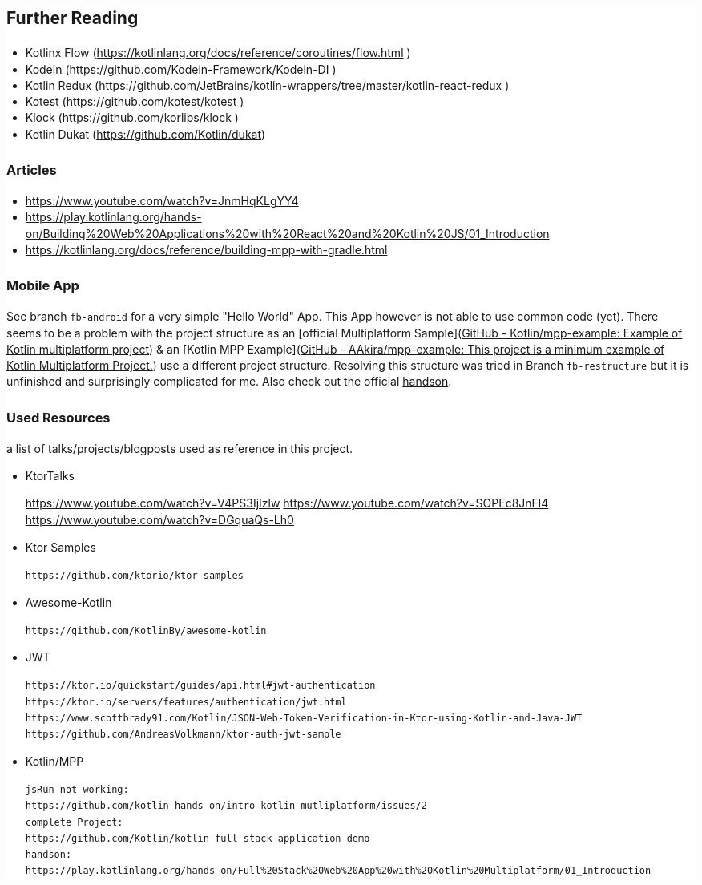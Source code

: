 ## Further Reading

+ Kotlinx Flow (https://kotlinlang.org/docs/reference/coroutines/flow.html )
+ Kodein (https://github.com/Kodein-Framework/Kodein-DI )
+ Kotlin Redux (https://github.com/JetBrains/kotlin-wrappers/tree/master/kotlin-react-redux )
+ Kotest (https://github.com/kotest/kotest )
+ Klock (https://github.com/korlibs/klock )
+ Kotlin Dukat (https://github.com/Kotlin/dukat)

### Articles

+ https://www.youtube.com/watch?v=JnmHqKLgYY4
+ https://play.kotlinlang.org/hands-on/Building%20Web%20Applications%20with%20React%20and%20Kotlin%20JS/01_Introduction
+ https://kotlinlang.org/docs/reference/building-mpp-with-gradle.html

### Mobile App

See branch `fb-android` for a very simple "Hello World" App. This App however is not able to use common code (yet). There seems to be a problem with the project structure as an [official Multiplatform Sample]([GitHub - Kotlin/mpp-example: Example of Kotlin multiplatform project](https://github.com/Kotlin/mpp-example)) & an [Kotlin MPP Example]([GitHub - AAkira/mpp-example: This project is a minimum example of Kotlin Multiplatform Project.](https://github.com/AAkira/mpp-example)) use a different project structure. Resolving this structure was tried in Branch `fb-restructure` but it is unfinished and surprisingly complicated for me.
Also check out the official [handson](https://play.kotlinlang.org/hands-on/Targeting%20iOS%20and%20Android%20with%20Kotlin%20Multiplatform/01_Introduction).

### Used Resources

a list of talks/projects/blogposts used as reference in this project.

+ KtorTalks
  
     https://www.youtube.com/watch?v=V4PS3IjIzlw
     https://www.youtube.com/watch?v=SOPEc8JnFl4
     https://www.youtube.com/watch?v=DGquaQs-Lh0

+ Ktor Samples
  
      https://github.com/ktorio/ktor-samples

+ Awesome-Kotlin
  
      https://github.com/KotlinBy/awesome-kotlin

+ JWT
  
      https://ktor.io/quickstart/guides/api.html#jwt-authentication
      https://ktor.io/servers/features/authentication/jwt.html
      https://www.scottbrady91.com/Kotlin/JSON-Web-Token-Verification-in-Ktor-using-Kotlin-and-Java-JWT
      https://github.com/AndreasVolkmann/ktor-auth-jwt-sample

+ Kotlin/MPP
  
      jsRun not working:
      https://github.com/kotlin-hands-on/intro-kotlin-mutliplatform/issues/2
      complete Project:
      https://github.com/Kotlin/kotlin-full-stack-application-demo
      handson:
      https://play.kotlinlang.org/hands-on/Full%20Stack%20Web%20App%20with%20Kotlin%20Multiplatform/01_Introduction
